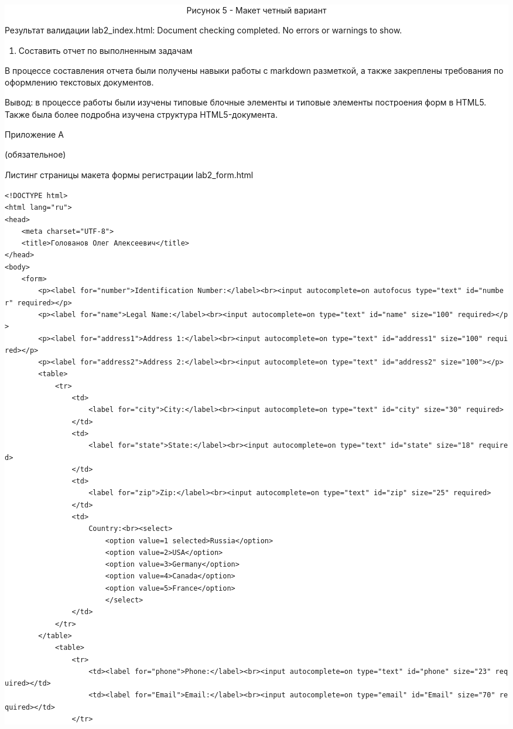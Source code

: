 <p align=center>Рисунок 5 - Макет четный вариант

Результат валидации lab2_index.html: Document checking completed. No errors or warnings to show.

1. Составить отчет по выполненным задачам

В процессе составления отчета были получены навыки работы с markdown разметкой, а также закреплены требования по оформлению текстовых документов.

Вывод: в процессе работы были изучены типовые блочные элементы и типовые элементы построения форм в HTML5. Также была более подробна изучена структура HTML5-документа.

Приложение А

(обязательное)

Листинг страницы макета формы регистрации lab2_form.html

```
<!DOCTYPE html>
<html lang="ru">
<head>
    <meta charset="UTF-8">
    <title>Голованов Олег Алексеевич</title>
</head>
<body>
    <form>
        <p><label for="number">Identification Number:</label><br><input autocomplete=on autofocus type="text" id="number" required></p>
        <p><label for="name">Legal Name:</label><br><input autocomplete=on type="text" id="name" size="100" required></p>
        <p><label for="address1">Address 1:</label><br><input autocomplete=on type="text" id="address1" size="100" required></p>
        <p><label for="address2">Address 2:</label><br><input autocomplete=on type="text" id="address2" size="100"></p>
        <table>
            <tr>
                <td>
                    <label for="city">City:</label><br><input autocomplete=on type="text" id="city" size="30" required>
                </td>
                <td>
                    <label for="state">State:</label><br><input autocomplete=on type="text" id="state" size="18" required>
                </td>
                <td>
                    <label for="zip">Zip:</label><br><input autocomplete=on type="text" id="zip" size="25" required>
                </td>
                <td>
                    Country:<br><select>
                        <option value=1 selected>Russia</option>
                        <option value=2>USA</option>
                        <option value=3>Germany</option>
                        <option value=4>Canada</option>
                        <option value=5>France</option>
                        </select>
                </td>   
            </tr>
        </table>    
            <table>
                <tr>
                    <td><label for="phone">Phone:</label><br><input autocomplete=on type="text" id="phone" size="23" required></td>
                    <td><label for="Email">Email:</label><br><input autocomplete=on type="email" id="Email" size="70" required></td>
                </tr>
```